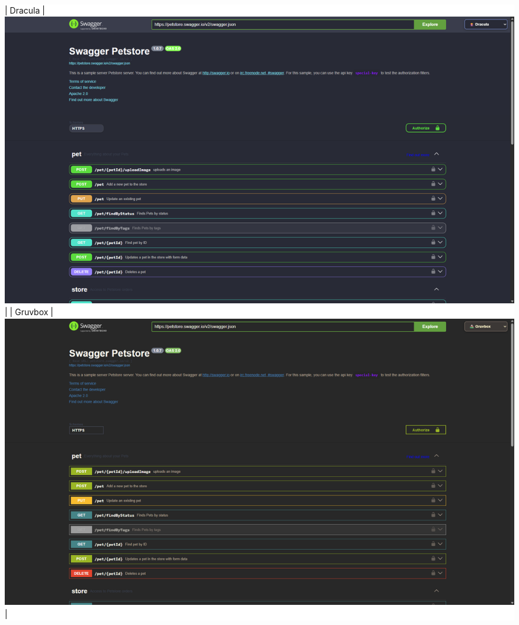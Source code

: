| Dracula | ![Dracula Theme](docs/images/themes/dracula.png) |
| Gruvbox | ![Gruvbox Theme](docs/images/themes/gruvbox.png) |